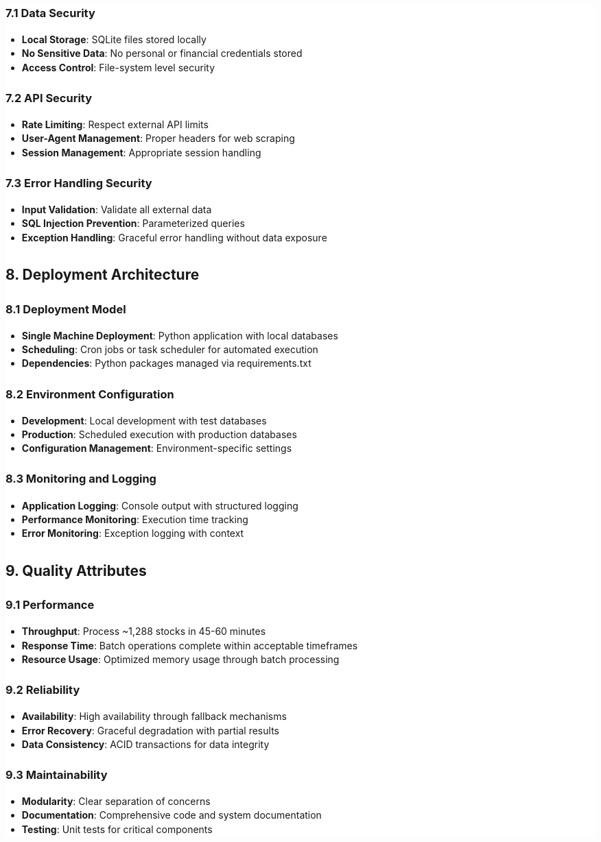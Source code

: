 ### 7.1 Data Security
- **Local Storage**: SQLite files stored locally
- **No Sensitive Data**: No personal or financial credentials stored
- **Access Control**: File-system level security

### 7.2 API Security
- **Rate Limiting**: Respect external API limits
- **User-Agent Management**: Proper headers for web scraping
- **Session Management**: Appropriate session handling

### 7.3 Error Handling Security
- **Input Validation**: Validate all external data
- **SQL Injection Prevention**: Parameterized queries
- **Exception Handling**: Graceful error handling without data exposure

## 8. Deployment Architecture

### 8.1 Deployment Model
- **Single Machine Deployment**: Python application with local databases
- **Scheduling**: Cron jobs or task scheduler for automated execution
- **Dependencies**: Python packages managed via requirements.txt

### 8.2 Environment Configuration
- **Development**: Local development with test databases
- **Production**: Scheduled execution with production databases
- **Configuration Management**: Environment-specific settings

### 8.3 Monitoring and Logging
- **Application Logging**: Console output with structured logging
- **Performance Monitoring**: Execution time tracking
- **Error Monitoring**: Exception logging with context

## 9. Quality Attributes

### 9.1 Performance
- **Throughput**: Process ~1,288 stocks in 45-60 minutes
- **Response Time**: Batch operations complete within acceptable timeframes
- **Resource Usage**: Optimized memory usage through batch processing

### 9.2 Reliability
- **Availability**: High availability through fallback mechanisms
- **Error Recovery**: Graceful degradation with partial results
- **Data Consistency**: ACID transactions for data integrity

### 9.3 Maintainability
- **Modularity**: Clear separation of concerns
- **Documentation**: Comprehensive code and system documentation
- **Testing**: Unit tests for critical components
